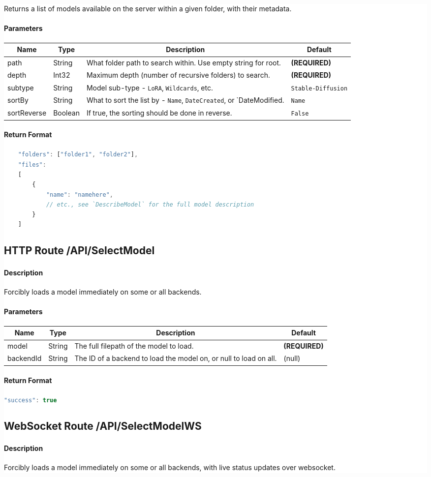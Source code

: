 Returns a list of models available on the server within a given folder, with their metadata.

#### Parameters

| Name | Type | Description | Default |
| --- | --- | --- | --- |
| path | String | What folder path to search within. Use empty string for root. | **(REQUIRED)** |
| depth | Int32 | Maximum depth (number of recursive folders) to search. | **(REQUIRED)** |
| subtype | String | Model sub-type - `LoRA`, `Wildcards`, etc. | `Stable-Diffusion` |
| sortBy | String | What to sort the list by - `Name`, `DateCreated`, or `DateModified. | `Name` |
| sortReverse | Boolean | If true, the sorting should be done in reverse. | `False` |

#### Return Format

```js
    "folders": ["folder1", "folder2"],
    "files":
    [
        {
            "name": "namehere",
            // etc., see `DescribeModel` for the full model description
        }
    ]
```

## HTTP Route /API/SelectModel

#### Description

Forcibly loads a model immediately on some or all backends.

#### Parameters

| Name | Type | Description | Default |
| --- | --- | --- | --- |
| model | String | The full filepath of the model to load. | **(REQUIRED)** |
| backendId | String | The ID of a backend to load the model on, or null to load on all. | (null) |

#### Return Format

```js
"success": true
```

## WebSocket Route /API/SelectModelWS

#### Description

Forcibly loads a model immediately on some or all backends, with live status updates over websocket.
